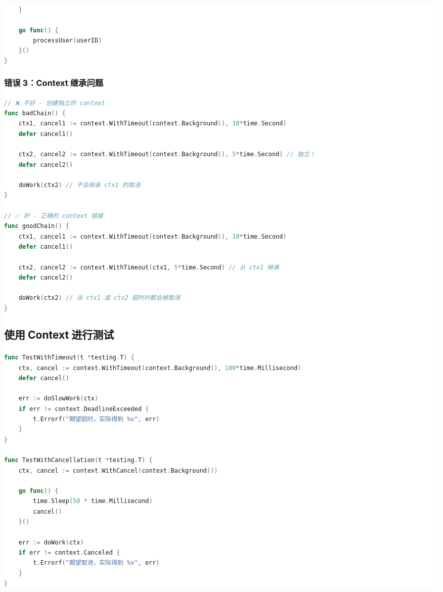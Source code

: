```go
    }
    
    go func() {
        processUser(userID)
    }()
}
```

### 错误 3：Context 继承问题

```go
// ❌ 不好 - 创建独立的 context
func badChain() {
    ctx1, cancel1 := context.WithTimeout(context.Background(), 10*time.Second)
    defer cancel1()
    
    ctx2, cancel2 := context.WithTimeout(context.Background(), 5*time.Second) // 独立！
    defer cancel2()
    
    doWork(ctx2) // 不会继承 ctx1 的取消
}

// ✅ 好 - 正确的 context 链接
func goodChain() {
    ctx1, cancel1 := context.WithTimeout(context.Background(), 10*time.Second)
    defer cancel1()
    
    ctx2, cancel2 := context.WithTimeout(ctx1, 5*time.Second) // 从 ctx1 继承
    defer cancel2()
    
    doWork(ctx2) // 当 ctx1 或 ctx2 超时时都会被取消
}
```

## 使用 Context 进行测试

```go
func TestWithTimeout(t *testing.T) {
    ctx, cancel := context.WithTimeout(context.Background(), 100*time.Millisecond)
    defer cancel()
    
    err := doSlowWork(ctx)
    if err != context.DeadlineExceeded {
        t.Errorf("期望超时，实际得到 %v", err)
    }
}

func TestWithCancellation(t *testing.T) {
    ctx, cancel := context.WithCancel(context.Background())
    
    go func() {
        time.Sleep(50 * time.Millisecond)
        cancel()
    }()
    
    err := doWork(ctx)
    if err != context.Canceled {
        t.Errorf("期望取消，实际得到 %v", err)
    }
}
```
